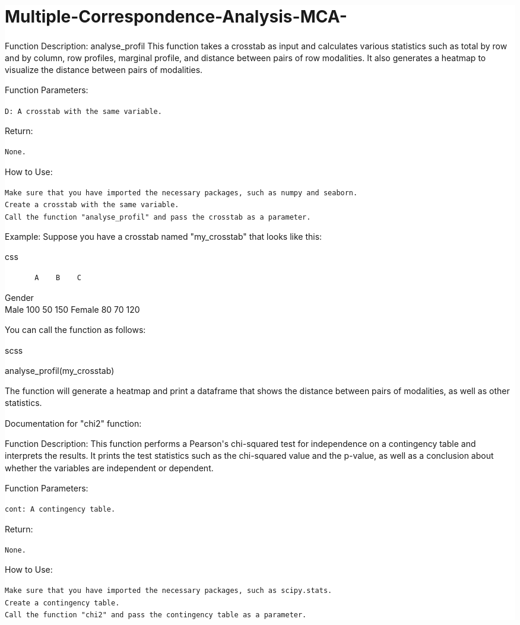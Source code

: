 # Multiple-Correspondence-Analysis-MCA-

Function Description: analyse_profil
This function takes a crosstab as input and calculates various statistics such as total by row and by column, row profiles, marginal profile, and distance between pairs of row modalities. It also generates a heatmap to visualize the distance between pairs of modalities.

Function Parameters:

    D: A crosstab with the same variable.

Return:

    None.

How to Use:

    Make sure that you have imported the necessary packages, such as numpy and seaborn.
    Create a crosstab with the same variable.
    Call the function "analyse_profil" and pass the crosstab as a parameter.

Example:
Suppose you have a crosstab named "my_crosstab" that looks like this:

css

           A    B    C
Gender               
Male     100   50  150
Female    80   70  120

You can call the function as follows:

scss

analyse_profil(my_crosstab)

The function will generate a heatmap and print a dataframe that shows the distance between pairs of modalities, as well as other statistics.



Documentation for "chi2" function:

Function Description:
This function performs a Pearson's chi-squared test for independence on a contingency table and interprets the results. It prints the test statistics such as the chi-squared value and the p-value, as well as a conclusion about whether the variables are independent or dependent.

Function Parameters:

    cont: A contingency table.

Return:

    None.

How to Use:

    Make sure that you have imported the necessary packages, such as scipy.stats.
    Create a contingency table.
    Call the function "chi2" and pass the contingency table as a parameter.
